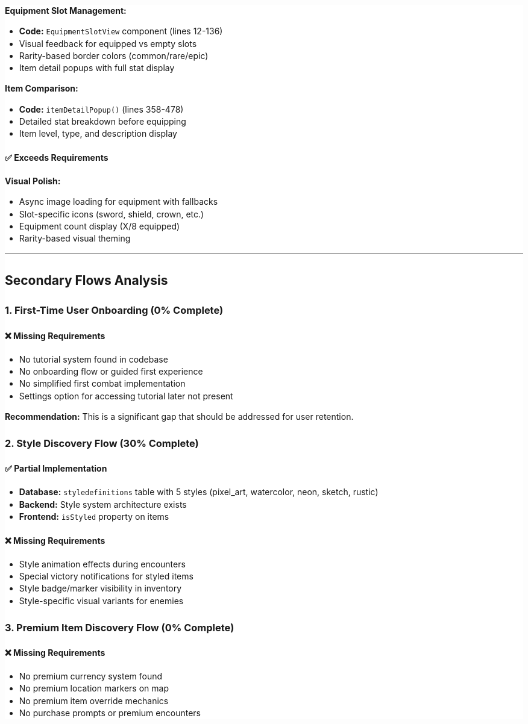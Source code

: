 **Equipment Slot Management:**
- **Code:** `EquipmentSlotView` component (lines 12-136)
- Visual feedback for equipped vs empty slots
- Rarity-based border colors (common/rare/epic)
- Item detail popups with full stat display

**Item Comparison:**
- **Code:** `itemDetailPopup()` (lines 358-478)
- Detailed stat breakdown before equipping
- Item level, type, and description display

#### ✅ Exceeds Requirements

**Visual Polish:**
- Async image loading for equipment with fallbacks
- Slot-specific icons (sword, shield, crown, etc.)
- Equipment count display (X/8 equipped)
- Rarity-based visual theming

---

## Secondary Flows Analysis

### 1. First-Time User Onboarding (0% Complete)

#### ❌ Missing Requirements
- No tutorial system found in codebase
- No onboarding flow or guided first experience
- No simplified first combat implementation
- Settings option for accessing tutorial later not present

**Recommendation:** This is a significant gap that should be addressed for user retention.

### 2. Style Discovery Flow (30% Complete)

#### ✅ Partial Implementation
- **Database:** `styledefinitions` table with 5 styles (pixel_art, watercolor, neon, sketch, rustic)
- **Backend:** Style system architecture exists
- **Frontend:** `isStyled` property on items

#### ❌ Missing Requirements
- Style animation effects during encounters
- Special victory notifications for styled items
- Style badge/marker visibility in inventory
- Style-specific visual variants for enemies

### 3. Premium Item Discovery Flow (0% Complete)

#### ❌ Missing Requirements
- No premium currency system found
- No premium location markers on map
- No premium item override mechanics
- No purchase prompts or premium encounters
